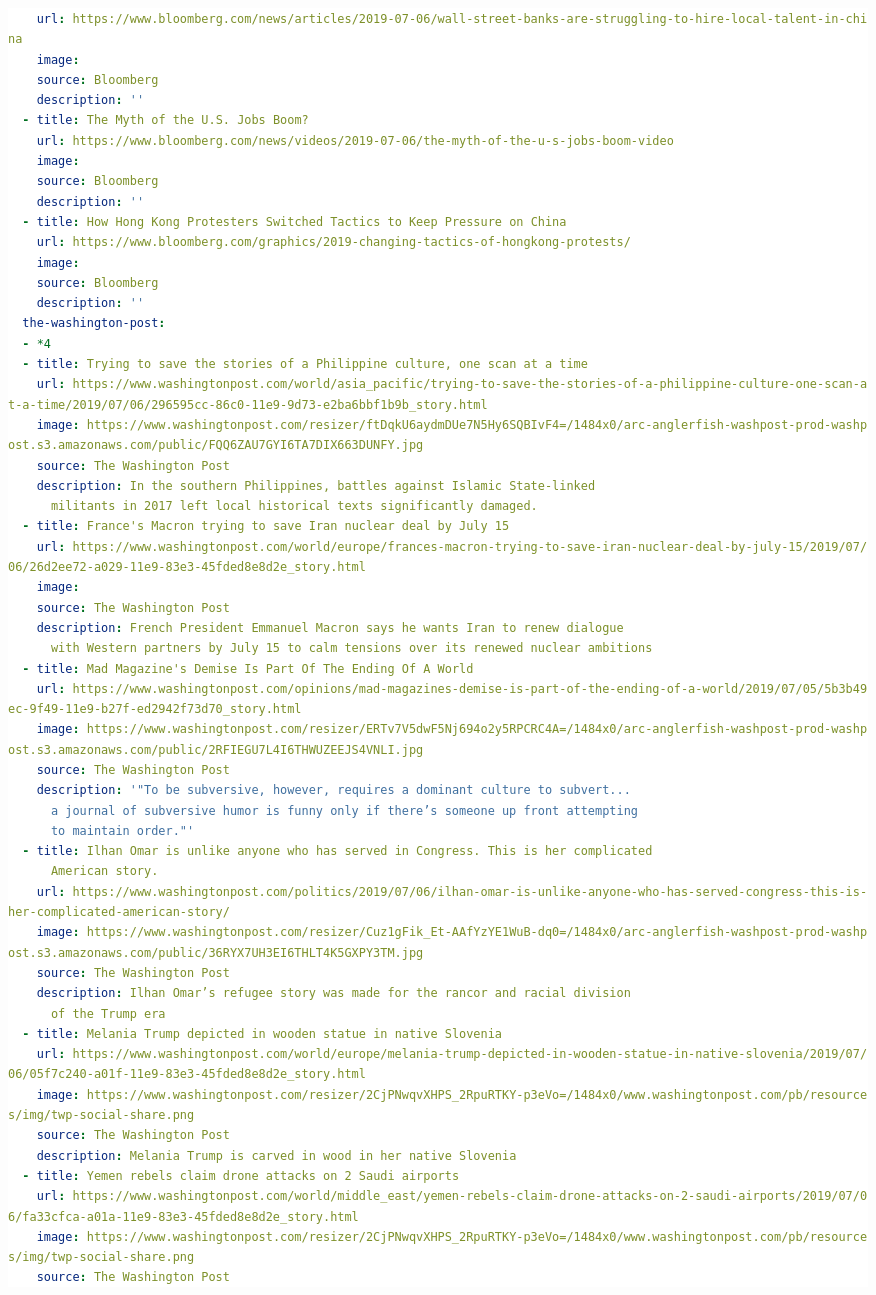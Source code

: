 ```yaml
    url: https://www.bloomberg.com/news/articles/2019-07-06/wall-street-banks-are-struggling-to-hire-local-talent-in-china
    image: 
    source: Bloomberg
    description: ''
  - title: The Myth of the U.S. Jobs Boom?
    url: https://www.bloomberg.com/news/videos/2019-07-06/the-myth-of-the-u-s-jobs-boom-video
    image: 
    source: Bloomberg
    description: ''
  - title: How Hong Kong Protesters Switched Tactics to Keep Pressure on China
    url: https://www.bloomberg.com/graphics/2019-changing-tactics-of-hongkong-protests/
    image: 
    source: Bloomberg
    description: ''
  the-washington-post:
  - *4
  - title: Trying to save the stories of a Philippine culture, one scan at a time
    url: https://www.washingtonpost.com/world/asia_pacific/trying-to-save-the-stories-of-a-philippine-culture-one-scan-at-a-time/2019/07/06/296595cc-86c0-11e9-9d73-e2ba6bbf1b9b_story.html
    image: https://www.washingtonpost.com/resizer/ftDqkU6aydmDUe7N5Hy6SQBIvF4=/1484x0/arc-anglerfish-washpost-prod-washpost.s3.amazonaws.com/public/FQQ6ZAU7GYI6TA7DIX663DUNFY.jpg
    source: The Washington Post
    description: In the southern Philippines, battles against Islamic State-linked
      militants in 2017 left local historical texts significantly damaged.
  - title: France's Macron trying to save Iran nuclear deal by July 15
    url: https://www.washingtonpost.com/world/europe/frances-macron-trying-to-save-iran-nuclear-deal-by-july-15/2019/07/06/26d2ee72-a029-11e9-83e3-45fded8e8d2e_story.html
    image: 
    source: The Washington Post
    description: French President Emmanuel Macron says he wants Iran to renew dialogue
      with Western partners by July 15 to calm tensions over its renewed nuclear ambitions
  - title: Mad Magazine's Demise Is Part Of The Ending Of A World
    url: https://www.washingtonpost.com/opinions/mad-magazines-demise-is-part-of-the-ending-of-a-world/2019/07/05/5b3b49ec-9f49-11e9-b27f-ed2942f73d70_story.html
    image: https://www.washingtonpost.com/resizer/ERTv7V5dwF5Nj694o2y5RPCRC4A=/1484x0/arc-anglerfish-washpost-prod-washpost.s3.amazonaws.com/public/2RFIEGU7L4I6THWUZEEJS4VNLI.jpg
    source: The Washington Post
    description: '"To be subversive, however, requires a dominant culture to subvert...
      a journal of subversive humor is funny only if there’s someone up front attempting
      to maintain order."'
  - title: Ilhan Omar is unlike anyone who has served in Congress. This is her complicated
      American story.
    url: https://www.washingtonpost.com/politics/2019/07/06/ilhan-omar-is-unlike-anyone-who-has-served-congress-this-is-her-complicated-american-story/
    image: https://www.washingtonpost.com/resizer/Cuz1gFik_Et-AAfYzYE1WuB-dq0=/1484x0/arc-anglerfish-washpost-prod-washpost.s3.amazonaws.com/public/36RYX7UH3EI6THLT4K5GXPY3TM.jpg
    source: The Washington Post
    description: Ilhan Omar’s refu­gee story was made for the rancor and racial division
      of the Trump era
  - title: Melania Trump depicted in wooden statue in native Slovenia
    url: https://www.washingtonpost.com/world/europe/melania-trump-depicted-in-wooden-statue-in-native-slovenia/2019/07/06/05f7c240-a01f-11e9-83e3-45fded8e8d2e_story.html
    image: https://www.washingtonpost.com/resizer/2CjPNwqvXHPS_2RpuRTKY-p3eVo=/1484x0/www.washingtonpost.com/pb/resources/img/twp-social-share.png
    source: The Washington Post
    description: Melania Trump is carved in wood in her native Slovenia
  - title: Yemen rebels claim drone attacks on 2 Saudi airports
    url: https://www.washingtonpost.com/world/middle_east/yemen-rebels-claim-drone-attacks-on-2-saudi-airports/2019/07/06/fa33cfca-a01a-11e9-83e3-45fded8e8d2e_story.html
    image: https://www.washingtonpost.com/resizer/2CjPNwqvXHPS_2RpuRTKY-p3eVo=/1484x0/www.washingtonpost.com/pb/resources/img/twp-social-share.png
    source: The Washington Post
```